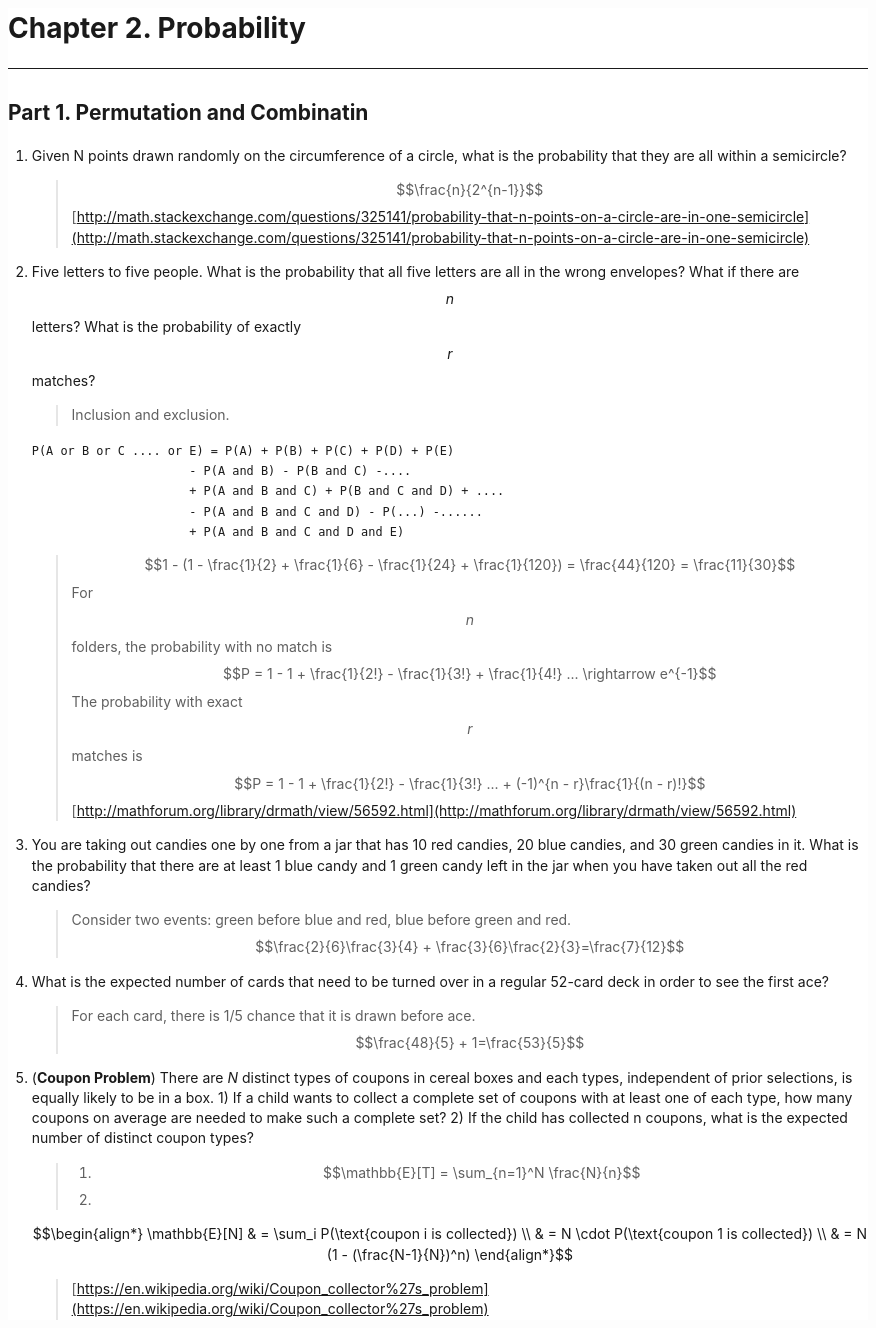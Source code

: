 # Chapter 2. Probability

---
## Part 1. Permutation and Combinatin

1. Given N points drawn randomly on the circumference of a circle, what is the probability that they are all within a semicircle?

    > $$\frac{n}{2^{n-1}}$$
    > [http://math.stackexchange.com/questions/325141/probability-that-n-points-on-a-circle-are-in-one-semicircle](http://math.stackexchange.com/questions/325141/probability-that-n-points-on-a-circle-are-in-one-semicircle)
    
2. Five letters to five people. What is the probability that all five letters are all in the wrong envelopes? What if there are $$n$$ letters? What is the probability of exactly $$r$$ matches?

    > Inclusion and exclusion.
    ```
    P(A or B or C .... or E) = P(A) + P(B) + P(C) + P(D) + P(E)
                          - P(A and B) - P(B and C) -....
                          + P(A and B and C) + P(B and C and D) + ....
                          - P(A and B and C and D) - P(...) -......
                          + P(A and B and C and D and E)
    ```
    > $$1 - (1 - \frac{1}{2} + \frac{1}{6} - \frac{1}{24} + \frac{1}{120}) = \frac{44}{120} = \frac{11}{30}$$
    > For $$n$$ folders, the probability with no match is
    > $$P = 1 - 1 + \frac{1}{2!} - \frac{1}{3!} + \frac{1}{4!} ... \rightarrow e^{-1}$$
    > The probability with exact $$r$$ matches is 
    > $$P = 1 - 1 + \frac{1}{2!} - \frac{1}{3!} ... + (-1)^{n - r}\frac{1}{(n - r)!}$$
    > [http://mathforum.org/library/drmath/view/56592.html](http://mathforum.org/library/drmath/view/56592.html)

3. You are taking out candies one by one from a jar that has 10 red candies, 20 blue candies, and 30 green candies in it. What is the probability that there are at least 1 blue candy and 1 green candy left in the jar when you have taken out all the red candies?

    > Consider two events: green before blue and red, blue before green and red.
    > $$\frac{2}{6}\frac{3}{4} + \frac{3}{6}\frac{2}{3}=\frac{7}{12}$$

4. What is the expected number of cards that need to be turned over in a regular 52-card deck in order to see the first ace?

    > For each card, there is $1/5$ chance that it is drawn before ace.
    > $$\frac{48}{5} + 1=\frac{53}{5}$$

5. (**Coupon Problem**) There are $N$ distinct types of coupons in cereal boxes and each types, independent of prior selections, is equally likely to be in a box. 1) If a child wants to collect a complete set of coupons with at least one of each type, how many coupons on average are needed to make such a complete set? 2) If the child has collected n coupons, what is the expected number of distinct coupon types?

    > 1) $$\mathbb{E}[T] = \sum_{n=1}^N \frac{N}{n}$$
    > 2) 
    $$\begin{align*}
    \mathbb{E}[N] & = \sum_i P(\text{coupon i is collected}) \\ 
    & = N \cdot P(\text{coupon 1 is collected}) \\
    & = N (1 - (\frac{N-1}{N})^n)
    \end{align*}$$
    > [https://en.wikipedia.org/wiki/Coupon_collector%27s_problem](https://en.wikipedia.org/wiki/Coupon_collector%27s_problem)
